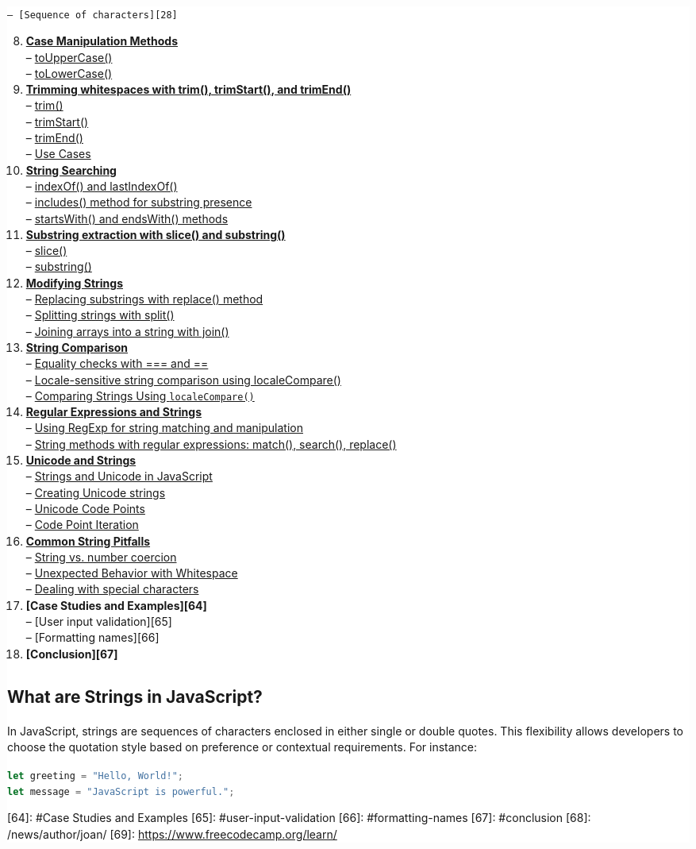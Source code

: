     – [Sequence of characters][28]
8.  **[Case Manipulation Methods][29]**  
    – [toUpperCase()][30]  
    – [toLowerCase()][31]
9.  **[Trimming whitespaces with trim(), trimStart(), and trimEnd()][32]**  
    – [trim()][33]  
    – [trimStart()][34]  
    – [trimEnd()][35]  
    – [Use Cases][36]
10.  **[String Searching][37]**  
    – [indexOf() and lastIndexOf()][38]  
    – [includes() method for substring presence][39]  
    – [startsWith() and endsWith() methods][40]
11.  **[Substring extraction with slice() and substring()][41]**  
    – [slice()][42]  
    – [substring()][43]
12.  **[Modifying Strings][44]**  
    – [Replacing substrings with replace() method][45]  
    – [Splitting strings with split()][46]  
    – [Joining arrays into a string with join()][47]
13.  **[String Comparison][48]**  
    – [Equality checks with === and ==][49]  
    – [Locale-sensitive string comparison using localeCompare()][50]  
    – [Comparing Strings Using `localeCompare()`][51]
14.  **[Regular Expressions and Strings][52]**  
    – [Using RegExp for string matching and manipulation][53]  
    – [String methods with regular expressions: match(), search(), replace()][54]
15.  **[Unicode and Strings][55]**  
    – [Strings and Unicode in JavaScript][56]  
    – [Creating Unicode strings][57]  
    – [Unicode Code Points][58]  
    – [Code Point Iteration][59]
16.  **[Common String Pitfalls][60]**  
    – [String vs. number coercion][61]  
    – [Unexpected Behavior with Whitespace][62]  
    – [Dealing with special characters][63]
17.  **[Case Studies and Examples][64]**  
    – [User input validation][65]  
    – [Formatting names][66]
18.  **[Conclusion][67]**

## What are Strings in JavaScript?

In JavaScript, strings are sequences of characters enclosed in either single or double quotes. This flexibility allows developers to choose the quotation style based on preference or contextual requirements. For instance:

```javascript
let greeting = "Hello, World!"; 
let message = "JavaScript is powerful.";
```


[1]: /news/tag/javascript/
[2]: /news/author/joan/
[3]: #what-are-strings-in-javascript
[4]: #basic-string-operations
[5]: #single-and-double-quotes
[6]: #template-literals
[7]: #basic-usage
[8]: #multiline-strings
[9]: #expression-evaluation
[10]: #tagged-templates
[11]: #use-cases
[12]: #the-string-constructor
[13]: #using-the-string-constructor
[14]: #string-objects-vs-string-primitives
[15]: #converting-string-objects-to-primitives
[16]: #rare-use-cases
[17]: #the-string-fromcharcode-method
[18]: #basic-usage-1
[19]: #creating-strings-from-unicode-values
[20]: #use-cases-
[21]: #concatenation
[22]: #using-the-operator
[23]: #using-the-concat-method
[24]: #concatenating-variables-and-strings
[25]: #combining-string-fromcharcode-with-concatenation
[26]: #characteristics-of-strings
[27]: #immutability
[28]: #sequence-of-characters
[29]: #case-manipulation-methods
[30]: #touppercase-
[31]: #tolowercase-
[32]: #trimming-whitespaces-with-trim-trimstart-and-trimend-
[33]: #trim-
[34]: #trimstart-
[35]: https://www.freecodecamp.org/news/p/e2ef5e41-04ae-40a6-b5a5-8915616f1bd3/trimend-
[36]: #use-cases--1
[37]: #string-searching
[38]: #indexof-and-lastindexof-
[39]: #the-includes-method-for-substring-presence
[40]: #startswith-and-endswith-
[41]: #substring-extraction-with-slice-and-substring-
[42]: #slice-
[43]: #substring-
[44]: #modifying-strings
[45]: #replacing-substrings-with-replace-
[46]: #splitting-strings-with-split-
[47]: #joining-arrays-into-a-string-with-join-
[48]: #string-comparison
[49]: #equality-checks-with-and-
[50]: #locale-sensitive-string-comparison
[51]: #comparing-strings-using-localecompare-
[52]: #regular-expressions-and-strings
[53]: #using-regexp-for-string-matching-and-manipulation
[54]: #string-methods-with-regular-expressions-match-search-replace-
[55]: #unicode-and-strings
[56]: #strings-and-unicode-in-javascript
[57]: #creating-unicode-strings
[58]: #unicode-code-points
[59]: #code-point-iteration
[60]: #common-string-pitfalls
[61]: #string-vs-number-coercion
[62]: #unexpected-behavior-with-whitespace
[63]: #dealing-with-special-characters
[64]: #Case Studies and Examples
[65]: #user-input-validation
[66]: #formatting-names
[67]: #conclusion
[68]: /news/author/joan/
[69]: https://www.freecodecamp.org/learn/